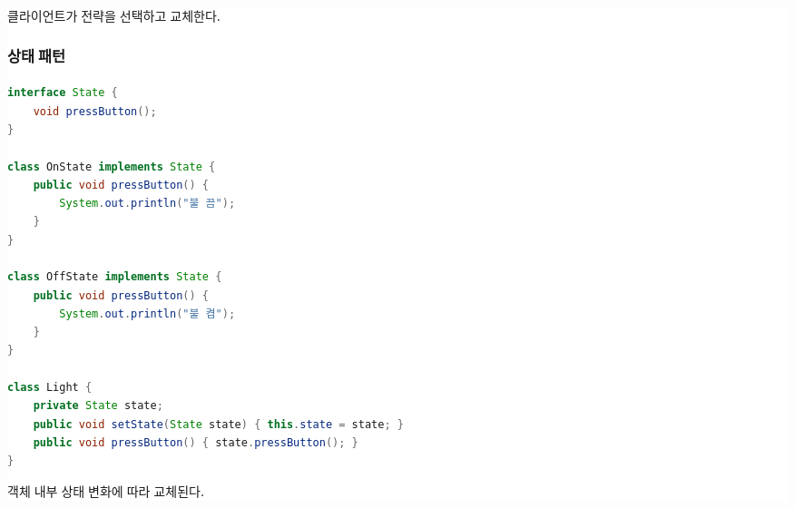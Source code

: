 클라이언트가 전략을 선택하고 교체한다.

### 상태 패턴

```java
interface State {
	void pressButton();
}

class OnState implements State {
	public void pressButton() {
		System.out.println("불 끔");
	}
}

class OffState implements State {
	public void pressButton() {
		System.out.println("불 켬");
	}
}

class Light {
    private State state;
    public void setState(State state) { this.state = state; }
    public void pressButton() { state.pressButton(); }
}
```

객체 내부 상태 변화에 따라 교체된다.
